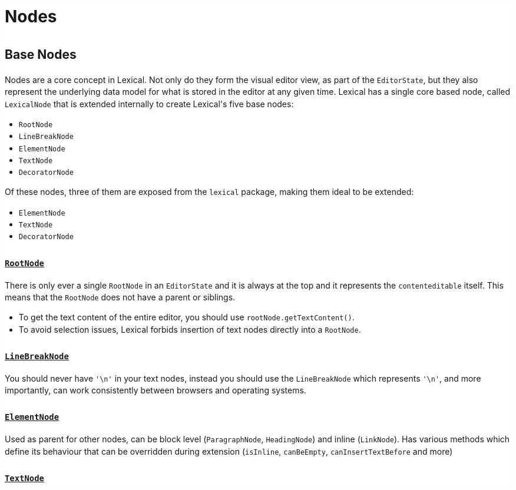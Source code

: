 

# Nodes

## Base Nodes

Nodes are a core concept in Lexical. Not only do they form the visual editor view, as part of the `EditorState`, but they also represent the
underlying data model for what is stored in the editor at any given time. Lexical has a single core based node, called `LexicalNode` that
is extended internally to create Lexical's five base nodes:

- `RootNode`
- `LineBreakNode`
- `ElementNode`
- `TextNode`
- `DecoratorNode`

Of these nodes, three of them are exposed from the `lexical` package, making them ideal to be extended:

- `ElementNode`
- `TextNode`
- `DecoratorNode`

### [`RootNode`](https://github.com/facebook/lexical/blob/main/packages/lexical/src/nodes/LexicalRootNode.ts)

There is only ever a single `RootNode` in an `EditorState` and it is always at the top and it represents the
`contenteditable` itself. This means that the `RootNode` does not have a parent or siblings.

- To get the text content of the entire editor, you should use `rootNode.getTextContent()`.
- To avoid selection issues, Lexical forbids insertion of text nodes directly into a `RootNode`.

### [`LineBreakNode`](https://github.com/facebook/lexical/blob/main/packages/lexical/src/nodes/LexicalLineBreakNode.ts)

You should never have `'\n'` in your text nodes, instead you should use the `LineBreakNode` which represents
`'\n'`, and more importantly, can work consistently between browsers and operating systems.

### [`ElementNode`](https://github.com/facebook/lexical/blob/main/packages/lexical/src/nodes/LexicalElementNode.ts)

Used as parent for other nodes, can be block level (`ParagraphNode`, `HeadingNode`) and inline (`LinkNode`).
Has various methods which define its behaviour that can be overridden during extension (`isInline`, `canBeEmpty`, `canInsertTextBefore` and more)

### [`TextNode`](https://github.com/facebook/lexical/blob/main/packages/lexical/src/nodes/LexicalTextNode.ts)
